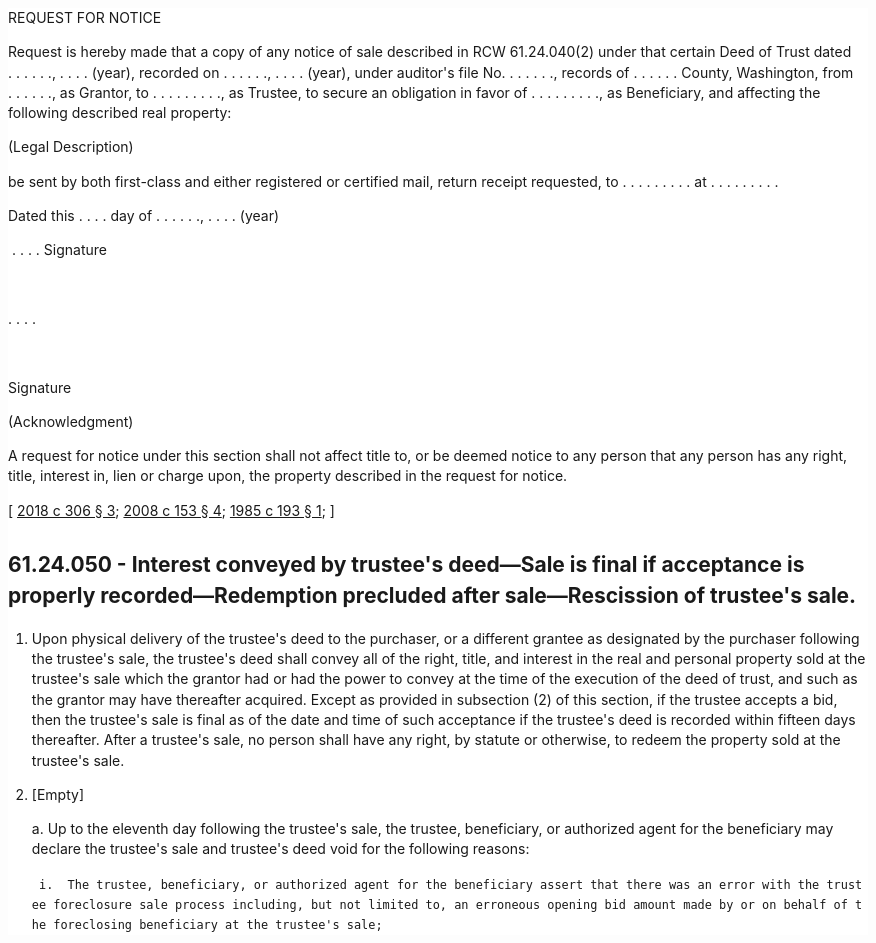 REQUEST FOR NOTICE

Request is hereby made that a copy of any notice of sale described in RCW 61.24.040(2) under that certain Deed of Trust dated . . . . . ., . . . . (year), recorded on . . . . . ., . . . . (year), under auditor's file No. . . . . . ., records of . . . . . . County, Washington, from . . . . . ., as Grantor, to . . . . . . . . ., as Trustee, to secure an obligation in favor of . . . . . . . . ., as Beneficiary, and affecting the following described real property:

(Legal Description)

be sent by both first-class and either registered or certified mail, return receipt requested, to . . . . . . . . . at . . . . . . . . .

Dated this . . . . day of . . . . . ., . . . . (year)

 . . . . Signature

 

. . . .

 

Signature

(Acknowledgment)

A request for notice under this section shall not affect title to, or be deemed notice to any person that any person has any right, title, interest in, lien or charge upon, the property described in the request for notice.

\[ [2018 c 306 § 3](http://lawfilesext.leg.wa.gov/biennium/2017-18/Pdf/Bills/Session%20Laws/House/2057-S.SL.pdf?cite=2018%20c%20306%20§%203); [2008 c 153 § 4](http://lawfilesext.leg.wa.gov/biennium/2007-08/Pdf/Bills/Session%20Laws/Senate/5378-S.SL.pdf?cite=2008%20c%20153%20§%204); [1985 c 193 § 1](http://leg.wa.gov/CodeReviser/documents/sessionlaw/1985c193.pdf?cite=1985%20c%20193%20§%201); \]

## 61.24.050 - Interest conveyed by trustee's deed—Sale is final if acceptance is properly recorded—Redemption precluded after sale—Rescission of trustee's sale.
1. Upon physical delivery of the trustee's deed to the purchaser, or a different grantee as designated by the purchaser following the trustee's sale, the trustee's deed shall convey all of the right, title, and interest in the real and personal property sold at the trustee's sale which the grantor had or had the power to convey at the time of the execution of the deed of trust, and such as the grantor may have thereafter acquired. Except as provided in subsection (2) of this section, if the trustee accepts a bid, then the trustee's sale is final as of the date and time of such acceptance if the trustee's deed is recorded within fifteen days thereafter. After a trustee's sale, no person shall have any right, by statute or otherwise, to redeem the property sold at the trustee's sale.

2. [Empty]

    a.  Up to the eleventh day following the trustee's sale, the trustee, beneficiary, or authorized agent for the beneficiary may declare the trustee's sale and trustee's deed void for the following reasons:

        i.  The trustee, beneficiary, or authorized agent for the beneficiary assert that there was an error with the trustee foreclosure sale process including, but not limited to, an erroneous opening bid amount made by or on behalf of the foreclosing beneficiary at the trustee's sale;
